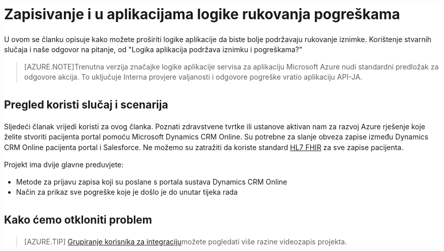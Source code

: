 <properties
    pageTitle="Zapisivanje i pogreškom u aplikacijama logike | Microsoft Azure"
    description="Prikaz slučaja stvarnih koristi napredne pogreške rukovanja i zapisivanje s aplikacijama logike"
    keywords=""
    services="logic-apps"
    authors="hedidin"
    manager="anneta"
    editor=""
    documentationCenter=""/>

<tags
    ms.service="logic-apps"
    ms.workload="na"
    ms.tgt_pltfrm="na"
    ms.devlang="na"
    ms.topic="article"
    ms.date="07/29/2016"
    ms.author="b-hoedid"/>

# <a name="logging-and-error-handling-in-logic-apps"></a>Zapisivanje i u aplikacijama logike rukovanja pogreškama

U ovom se članku opisuje kako možete proširiti logike aplikacije da biste bolje podržavaju rukovanje iznimke. Korištenje stvarnih slučaja i naše odgovor na pitanje, od "Logika aplikacija podržava iznimku i pogreškama?"

>[AZURE.NOTE]Trenutna verzija značajke logike aplikacije servisa za aplikaciju Microsoft Azure nudi standardni predložak za odgovore akcija.
>To uključuje Interna provjere valjanosti i odgovore pogreške vratio aplikaciju API-JA.

## <a name="overview-of-the-use-case-and-scenario"></a>Pregled koristi slučaj i scenarija

Sljedeći članak vrijedi koristi za ovog članka.
Poznati zdravstvene tvrtke ili ustanove aktivan nam za razvoj Azure rješenje koje želite stvoriti pacijenta portal pomoću Microsoft Dynamics CRM Online. Su potrebne za slanje obveza zapise između Dynamics CRM Online pacijenta portal i Salesforce.  Ne možemo su zatražiti da koriste standard [HL7 FHIR](http://www.hl7.org/implement/standards/fhir/) za sve zapise pacijenta.

Projekt ima dvije glavne preduvjete:  

 -  Metode za prijavu zapisa koji su poslane s portala sustava Dynamics CRM Online
 -  Način za prikaz sve pogreške koje je došlo je do unutar tijeka rada


## <a name="how-we-solved-the-problem"></a>Kako ćemo otkloniti problem

>[AZURE.TIP] [Grupiranje korisnika za integraciju](http://www.integrationusergroup.com/do-logic-apps-support-error-handling/ "Integracija korisnika grupe")možete pogledati više razine videozapis projekta.
